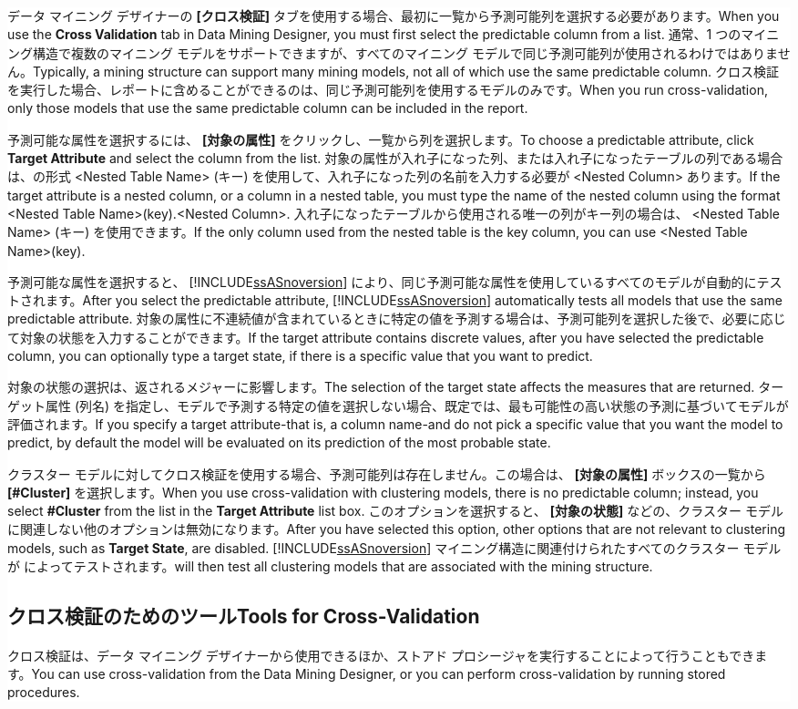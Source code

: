  <span data-ttu-id="09a64-160">データ マイニング デザイナーの **[クロス検証]** タブを使用する場合、最初に一覧から予測可能列を選択する必要があります。</span><span class="sxs-lookup"><span data-stu-id="09a64-160">When you use the **Cross Validation** tab in Data Mining Designer, you must first select the predictable column from a list.</span></span> <span data-ttu-id="09a64-161">通常、1 つのマイニング構造で複数のマイニング モデルをサポートできますが、すべてのマイニング モデルで同じ予測可能列が使用されるわけではありません。</span><span class="sxs-lookup"><span data-stu-id="09a64-161">Typically, a mining structure can support many mining models, not all of which use the same predictable column.</span></span> <span data-ttu-id="09a64-162">クロス検証を実行した場合、レポートに含めることができるのは、同じ予測可能列を使用するモデルのみです。</span><span class="sxs-lookup"><span data-stu-id="09a64-162">When you run cross-validation, only those models that use the same predictable column can be included in the report.</span></span>  
  
 <span data-ttu-id="09a64-163">予測可能な属性を選択するには、 **[対象の属性]** をクリックし、一覧から列を選択します。</span><span class="sxs-lookup"><span data-stu-id="09a64-163">To choose a predictable attribute, click **Target Attribute** and select the column from the list.</span></span> <span data-ttu-id="09a64-164">対象の属性が入れ子になった列、または入れ子になったテーブルの列である場合は、の形式 \<Nested Table Name> (キー) を使用して、入れ子になった列の名前を入力する必要が \<Nested Column> あります。</span><span class="sxs-lookup"><span data-stu-id="09a64-164">If the target attribute is a nested column, or a column in a nested table, you must type the name of the nested column using the format \<Nested Table Name>(key).\<Nested Column>.</span></span> <span data-ttu-id="09a64-165">入れ子になったテーブルから使用される唯一の列がキー列の場合は、 \<Nested Table Name> (キー) を使用できます。</span><span class="sxs-lookup"><span data-stu-id="09a64-165">If the only column used from the nested table is the key column, you can use \<Nested Table Name>(key).</span></span>  
  
 <span data-ttu-id="09a64-166">予測可能な属性を選択すると、 [!INCLUDE[ssASnoversion](../../includes/ssasnoversion-md.md)] により、同じ予測可能な属性を使用しているすべてのモデルが自動的にテストされます。</span><span class="sxs-lookup"><span data-stu-id="09a64-166">After you select the predictable attribute, [!INCLUDE[ssASnoversion](../../includes/ssasnoversion-md.md)] automatically tests all models that use the same predictable attribute.</span></span> <span data-ttu-id="09a64-167">対象の属性に不連続値が含まれているときに特定の値を予測する場合は、予測可能列を選択した後で、必要に応じて対象の状態を入力することができます。</span><span class="sxs-lookup"><span data-stu-id="09a64-167">If the target attribute contains discrete values, after you have selected the predictable column, you can optionally type a target state, if there is a specific value that you want to predict.</span></span>  
  
 <span data-ttu-id="09a64-168">対象の状態の選択は、返されるメジャーに影響します。</span><span class="sxs-lookup"><span data-stu-id="09a64-168">The selection of the target state affects the measures that are returned.</span></span> <span data-ttu-id="09a64-169">ターゲット属性 (列名) を指定し、モデルで予測する特定の値を選択しない場合、既定では、最も可能性の高い状態の予測に基づいてモデルが評価されます。</span><span class="sxs-lookup"><span data-stu-id="09a64-169">If you specify a target attribute-that is, a column name-and do not pick a specific value that you want the model to predict, by default the model will be evaluated on its prediction of the most probable state.</span></span>  
  
 <span data-ttu-id="09a64-170">クラスター モデルに対してクロス検証を使用する場合、予測可能列は存在しません。この場合は、 **[対象の属性]** ボックスの一覧から **[#Cluster]** を選択します。</span><span class="sxs-lookup"><span data-stu-id="09a64-170">When you use cross-validation with clustering models, there is no predictable column; instead, you select **#Cluster** from the list in the **Target Attribute** list box.</span></span> <span data-ttu-id="09a64-171">このオプションを選択すると、 **[対象の状態]** などの、クラスター モデルに関連しない他のオプションは無効になります。</span><span class="sxs-lookup"><span data-stu-id="09a64-171">After you have selected this option, other options that are not relevant to clustering models, such as **Target State**, are disabled.</span></span> [!INCLUDE[ssASnoversion](../../includes/ssasnoversion-md.md)] <span data-ttu-id="09a64-172">マイニング構造に関連付けられたすべてのクラスター モデルが によってテストされます。</span><span class="sxs-lookup"><span data-stu-id="09a64-172">will then test all clustering models that are associated with the mining structure.</span></span>  
  
## <a name="tools-for-cross-validation"></a><span data-ttu-id="09a64-173">クロス検証のためのツール</span><span class="sxs-lookup"><span data-stu-id="09a64-173">Tools for Cross-Validation</span></span>  
 <span data-ttu-id="09a64-174">クロス検証は、データ マイニング デザイナーから使用できるほか、ストアド プロシージャを実行することによって行うこともできます。</span><span class="sxs-lookup"><span data-stu-id="09a64-174">You can use cross-validation from the Data Mining Designer, or you can perform cross-validation by running stored procedures.</span></span>  
  